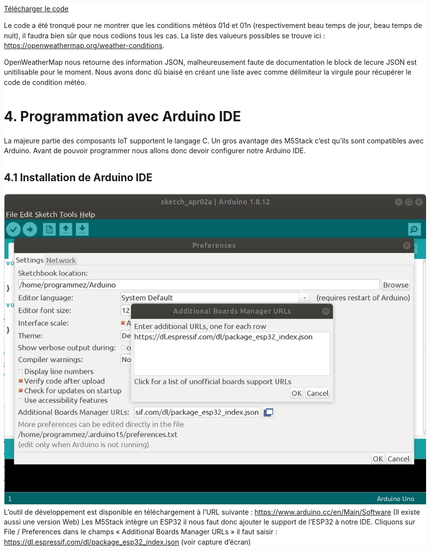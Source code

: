[Télécharger le code](https://github.com/colas-sebastien/articles-programmez/blob/main/2019_07_M5Stack/UIFlow/M5StickC_yun_hat.m5f)



Le code a été tronqué pour ne montrer que les conditions météos 01d et 01n (respectivement beau temps de jour, beau temps de nuit), il faudra bien sûr que nous codions tous les cas. La liste des valueurs possibles se trouve ici : https://openweathermap.org/weather-conditions.

OpenWeatherMap nous retourne des information JSON, malheureusement faute de documentation le block de lecure JSON est unitilisable pour le moment. Nous avons donc dû biaisé en créant une liste avec comme délimiteur la virgule pour récupérer le code de condition météo.



# 4. Programmation avec Arduino IDE

La majeure partie des composants IoT supportent le langage C. Un gros avantage des M5Stack c’est qu’ils sont compatibles avec Arduino. Avant de pouvoir programmer nous allons donc devoir configurer notre Arduino IDE.

## 4.1 Installation de Arduino IDE

![](images/arduino_01.png)
L’outil de développement est disponible en téléchargement à l’URL suivante : https://www.arduino.cc/en/Main/Software (Il existe aussi une version Web)
Les M5Stack intègre un ESP32 il nous faut donc ajouter le support de l’ESP32 à notre IDE. Cliquons sur File / Preferences dans le champs « Additional Boards Manager URLs » il faut saisir : 
https://dl.espressif.com/dl/package_esp32_index.json (voir capture d’écran)
